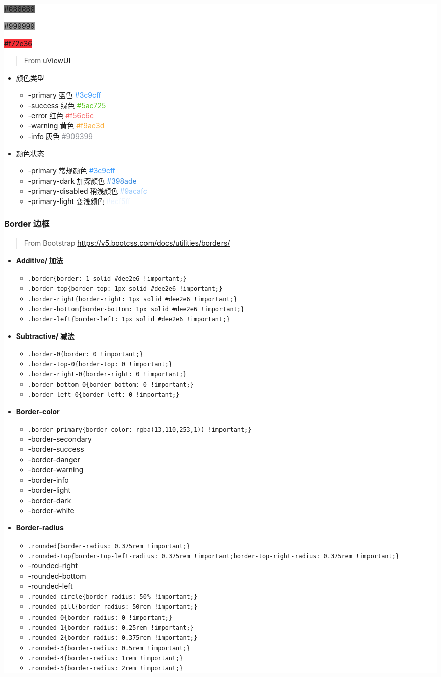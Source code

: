   <span style="background-color: #666666">\#666666</span>

  <span style="background-color: #999999">\#999999</span>

  <span style="background-color: #f72e36">\#f72e36</span>

> From [uViewUI](https://www.uviewui.com/components/color.html)

- 颜色类型
  - -primary 蓝色 <span style="color: #3c9cff">#3c9cff</span>
  - -success 绿色 <span style="color: #5ac725">#5ac725</span>
  - -error 红色 <span style="color: #f56c6c">#f56c6c</span>
  - -warning 黄色 <span style="color: #f9ae3d">#f9ae3d</span>
  - -info 灰色 <span style="color: #909399">#909399</span>

- 颜色状态
  - -primary 常规颜色 <span style="color: #3c9cff">#3c9cff</span>
  - -primary-dark 加深颜色 <span style="color: #398ade">#398ade</span>
  - -primary-disabled 稍浅颜色 <span style="color: #9acafc">#9acafc</span>
  - -primary-light 变浅颜色 <span style="color: #ecf5ff">#ecf5ff</span>


### Border 边框

> From Bootstrap https://v5.bootcss.com/docs/utilities/borders/

- **Additive/ 加法**
  - `.border{border: 1 solid #dee2e6 !important;}`
  - `.border-top{border-top: 1px solid #dee2e6 !important;}`
  - `.border-right{border-right: 1px solid #dee2e6 !important;}`
  - `.border-bottom{border-bottom: 1px solid #dee2e6 !important;}`
  - `.border-left{border-left: 1px solid #dee2e6 !important;}`

- **Subtractive/ 减法**
  - `.border-0{border: 0 !important;}`
  - `.border-top-0{border-top: 0 !important;}`
  - `.border-right-0{border-right: 0 !important;}`
  - `.border-bottom-0{border-bottom: 0 !important;}`
  - `.border-left-0{border-left: 0 !important;}`

- **Border-color**
  - `.border-primary{border-color: rgba(13,110,253,1)) !important;}`
  - -border-secondary
  - -border-success
  - -border-danger
  - -border-warning
  - -border-info
  - -border-light
  - -border-dark
  - -border-white

- **Border-radius**
  - `.rounded{border-radius: 0.375rem !important;}`
  - `.rounded-top{border-top-left-radius: 0.375rem !important;border-top-right-radius: 0.375rem !important;}`
  - -rounded-right
  - -rounded-bottom
  - -rounded-left
  - `.rounded-circle{border-radius: 50% !important;}`
  - `.rounded-pill{border-radius: 50rem !important;}`
  - `.rounded-0{border-radius: 0 !important;}`
  - `.rounded-1{border-radius: 0.25rem !important;}`
  - `.rounded-2{border-radius: 0.375rem !important;}`
  - `.rounded-3{border-radius: 0.5rem !important;}`
  - `.rounded-4{border-radius: 1rem !important;}`
  - `.rounded-5{border-radius: 2rem !important;}`
